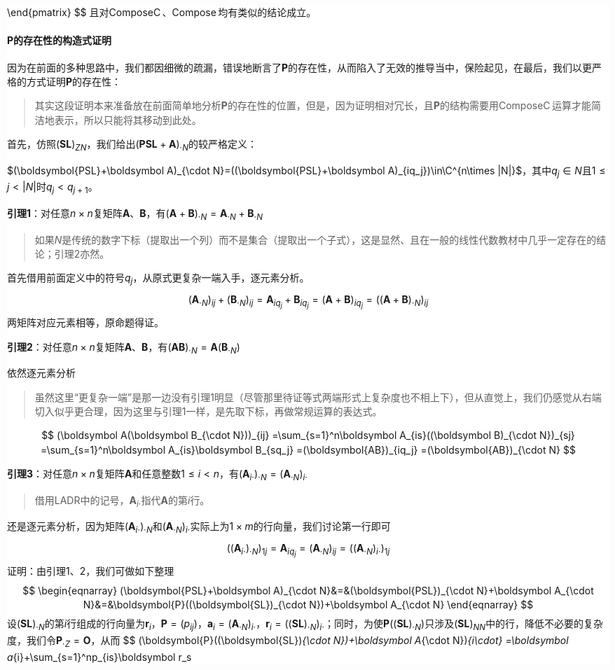 \end{pmatrix}
$$
且对$\operatorname{ComposeC}$、$\operatorname{Compose}$均有类似的结论成立。

#### $\boldsymbol P$的存在性的构造式证明

因为在前面的多种思路中，我们都因细微的疏漏，错误地断言了$\boldsymbol P$的存在性，从而陷入了无效的推导当中，保险起见，在最后，我们以更严格的方式证明$\boldsymbol P$的存在性：

> 其实这段证明本来准备放在前面简单地分析$\boldsymbol P$的存在性的位置，但是，因为证明相对冗长，且$\boldsymbol P$的结构需要用$\operatorname{ComposeC}$运算才能简洁地表示，所以只能将其移动到此处。

首先，仿照$(\boldsymbol{SL})_{ZN}$，我们给出$(\boldsymbol{PSL}+\boldsymbol A)_{\cdot N}$的较严格定义：

$(\boldsymbol{PSL}+\boldsymbol A)_{\cdot N}=((\boldsymbol{PSL}+\boldsymbol A)_{iq_j})\in\C^{n\times |N|}$，其中$q_j\in N$且$1\le j < |N|$时$q_j<q_{j+1}$。

**引理1**：对任意$n\times n$复矩阵$\boldsymbol A$、$\boldsymbol B$，有$(\boldsymbol A+\boldsymbol B)_{\cdot N}=\boldsymbol A_{\cdot N}+\boldsymbol B_{\cdot N}$

> 如果$N$是传统的数字下标（提取出一个列）而不是集合（提取出一个子式），这是显然、且在一般的线性代数教材中几乎一定存在的结论；引理2亦然。

首先借用前面定义中的符号$q_j$，从原式更复杂一端入手，逐元素分析。
$$
(\boldsymbol A_{\cdot N})_{ij}+(\boldsymbol B_{\cdot N})_{ij}
=\boldsymbol A_{iq_j}+\boldsymbol B_{iq_j}=(\boldsymbol A+\boldsymbol B)_{iq_j}
=((\boldsymbol A+\boldsymbol B)_{\cdot N})_{ij}
$$
两矩阵对应元素相等，原命题得证。

**引理2**：对任意$n\times n$复矩阵$\boldsymbol A$、$\boldsymbol B$，有$(\boldsymbol{AB})_{\cdot N}=\boldsymbol A(\boldsymbol B_{\cdot N})$

依然逐元素分析

> 虽然这里“更复杂一端”是那一边没有引理1明显（尽管那里待证等式两端形式上复杂度也不相上下），但从直觉上，我们仍感觉从右端切入似乎更合理，因为这里与引理1一样，是先取下标，再做常规运算的表达式。

$$
(\boldsymbol A(\boldsymbol B_{\cdot N}))_{ij}
=\sum_{s=1}^n\boldsymbol A_{is}((\boldsymbol B)_{\cdot N})_{sj}
=\sum_{s=1}^n\boldsymbol A_{is}\boldsymbol B_{sq_j}
=(\boldsymbol{AB})_{iq_j}
=(\boldsymbol{AB})_{\cdot N}
$$

**引理3**：对任意$n\times n$复矩阵$\boldsymbol A$和任意整数$1\le i<n$，有$(\boldsymbol A_{i\cdot})_{\cdot N}=(\boldsymbol A_{\cdot N})_{i\cdot}$

> 借用LADR中的记号，$\boldsymbol A_{i\cdot}$指代$\boldsymbol A$的第$i$行。

还是逐元素分析，因为矩阵$(\boldsymbol A_{i\cdot})_{\cdot N}$和$(\boldsymbol A_{\cdot N})_{i\cdot}$实际上为$1\times m$的行向量，我们讨论第一行即可
$$
((\boldsymbol A_{i\cdot})_{\cdot N})_{1j}=\boldsymbol A_{iq_j}=(\boldsymbol A_{\cdot N})_{ij}=((\boldsymbol A_{\cdot N})_{i\cdot})_{1j}
$$
证明：由引理1、2，我们可做如下整理
$$
\begin{eqnarray}
(\boldsymbol{PSL}+\boldsymbol A)_{\cdot N}&=&(\boldsymbol{PSL})_{\cdot N}+\boldsymbol A_{\cdot N}&=&\boldsymbol{P}((\boldsymbol{SL})_{\cdot N})+\boldsymbol A_{\cdot N}
\end{eqnarray}
$$
设$(\boldsymbol{SL})_{\cdot N}$的第$i$行组成的行向量为$\boldsymbol r_i$，$\boldsymbol P=(p_{ij})$，$\boldsymbol a_{i}=(\boldsymbol A_{\cdot N})_{i\cdot}$，$\boldsymbol r_i=((\boldsymbol {SL})_{\cdot N})_{i\cdot}$；同时，为使$\boldsymbol{P}((\boldsymbol{SL})_{\cdot N})$只涉及$(\boldsymbol{SL})_{NN}$中的行，降低不必要的复杂度，我们令$\boldsymbol P_{\cdot Z}=\boldsymbol O$，从而
$$
(\boldsymbol{P}((\boldsymbol{SL})_{\cdot N})+\boldsymbol A_{\cdot N})_{i\cdot}
=\boldsymbol a_{i}+\sum_{s=1}^np_{is}\boldsymbol r_s